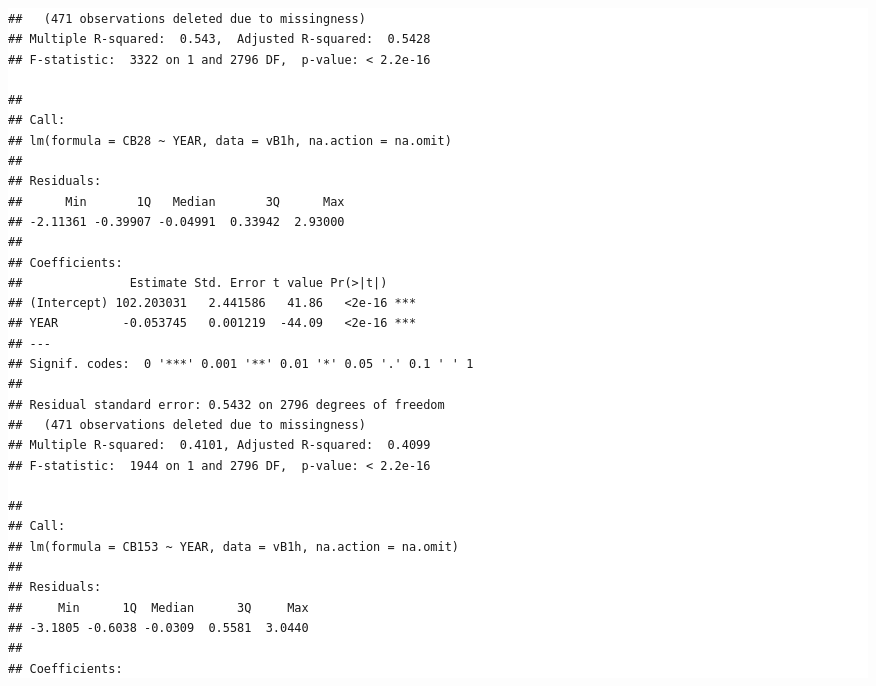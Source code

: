     ##   (471 observations deleted due to missingness)
    ## Multiple R-squared:  0.543,  Adjusted R-squared:  0.5428 
    ## F-statistic:  3322 on 1 and 2796 DF,  p-value: < 2.2e-16

    ## 
    ## Call:
    ## lm(formula = CB28 ~ YEAR, data = vB1h, na.action = na.omit)
    ## 
    ## Residuals:
    ##      Min       1Q   Median       3Q      Max 
    ## -2.11361 -0.39907 -0.04991  0.33942  2.93000 
    ## 
    ## Coefficients:
    ##               Estimate Std. Error t value Pr(>|t|)    
    ## (Intercept) 102.203031   2.441586   41.86   <2e-16 ***
    ## YEAR         -0.053745   0.001219  -44.09   <2e-16 ***
    ## ---
    ## Signif. codes:  0 '***' 0.001 '**' 0.01 '*' 0.05 '.' 0.1 ' ' 1
    ## 
    ## Residual standard error: 0.5432 on 2796 degrees of freedom
    ##   (471 observations deleted due to missingness)
    ## Multiple R-squared:  0.4101, Adjusted R-squared:  0.4099 
    ## F-statistic:  1944 on 1 and 2796 DF,  p-value: < 2.2e-16

    ## 
    ## Call:
    ## lm(formula = CB153 ~ YEAR, data = vB1h, na.action = na.omit)
    ## 
    ## Residuals:
    ##     Min      1Q  Median      3Q     Max 
    ## -3.1805 -0.6038 -0.0309  0.5581  3.0440 
    ## 
    ## Coefficients:
